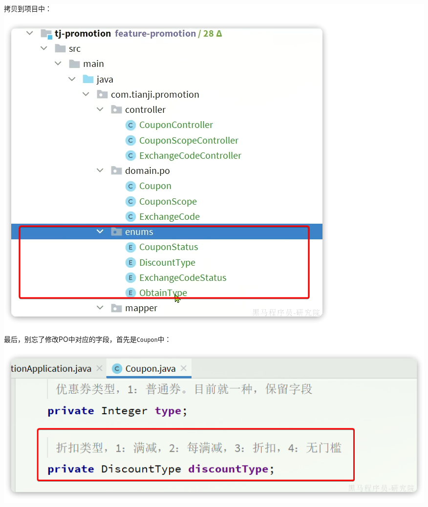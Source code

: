 拷贝到项目中：

![img](./assets/20230725154338787.jpg)

最后，别忘了修改PO中对应的字段，首先是`Coupon`中：

![img](./assets/20230725154338810.jpg)
